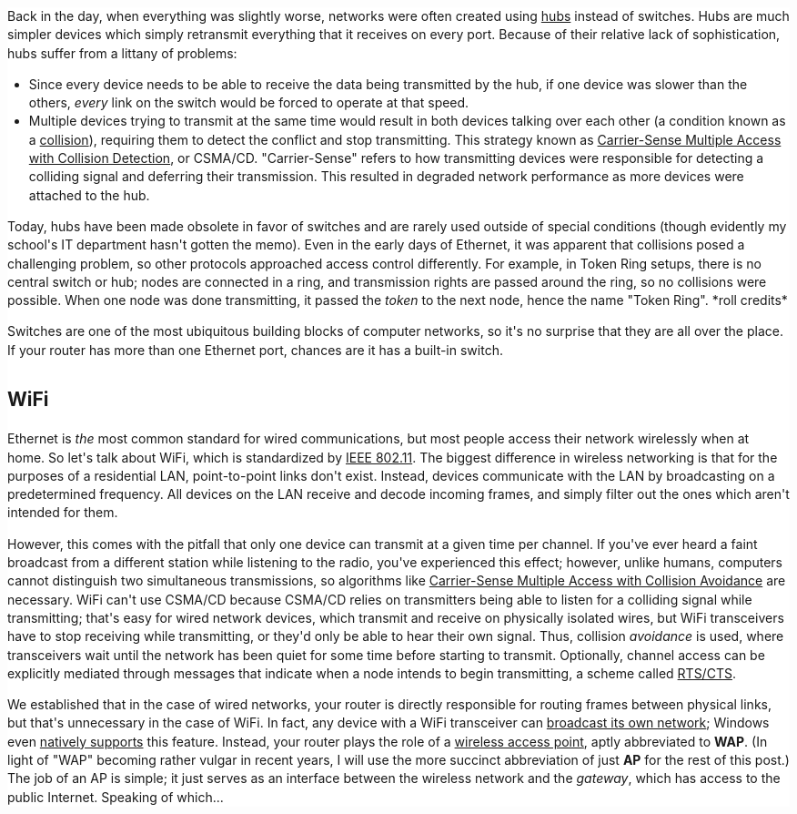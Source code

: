 <div class="info-box">

Back in the day, when everything was slightly worse, networks were often created using [hubs](https://en.wikipedia.org/wiki/Ethernet_hub) instead of switches. Hubs are much simpler devices which simply retransmit everything that it receives on every port. Because of their relative lack of sophistication, hubs suffer from a littany of problems:
* Since every device needs to be able to receive the data being transmitted by the hub, if one device was slower than the others, *every* link on the switch would be forced to operate at that speed.
* Multiple devices trying to transmit at the same time would result in both devices talking over each other (a condition known as a [collision](https://en.wikipedia.org/wiki/Carrier-sense_multiple_access_with_collision_detection)), requiring them to detect the conflict and stop transmitting. This strategy known as [Carrier-Sense Multiple Access with Collision Detection](https://en.wikipedia.org/wiki/Carrier-sense_multiple_access_with_collision_detection), or CSMA/CD. "Carrier-Sense" refers to how transmitting devices were responsible for detecting a colliding signal and deferring their transmission. This resulted in degraded network performance as more devices were attached to the hub.

Today, hubs have been made obsolete in favor of switches and are rarely used outside of special conditions (though evidently my school's IT department hasn't gotten the memo). Even in the early days of Ethernet, it was apparent that collisions posed a challenging problem, so other protocols approached access control differently. For example, in Token Ring setups, there is no central switch or hub; nodes are connected in a ring, and transmission rights are passed around the ring, so no collisions were possible. When one node was done transmitting, it passed the *token* to the next node, hence the name "Token Ring". \*roll credits\*

</div>

Switches are one of the most ubiquitous building blocks of computer networks, so it's no surprise that they are all over the place. If your router has more than one Ethernet port, chances are it has a built-in switch.

## WiFi

Ethernet is *the* most common standard for wired communications, but most people access their network wirelessly when at home. So let's talk about WiFi, which is standardized by [IEEE 802.11](https://en.wikipedia.org/wiki/IEEE_802.11). The biggest difference in wireless networking is that for the purposes of a residential LAN, point-to-point links don't exist. Instead, devices communicate with the LAN by broadcasting on a predetermined frequency. All devices on the LAN receive and decode incoming frames, and simply filter out the ones which aren't intended for them.

However, this comes with the pitfall that only one device can transmit at a given time per channel. If you've ever heard a faint broadcast from a different station while listening to the radio, you've experienced this effect; however, unlike humans, computers cannot distinguish two simultaneous transmissions, so algorithms like [Carrier-Sense Multiple Access with Collision Avoidance](https://en.wikipedia.org/wiki/Carrier-sense_multiple_access_with_collision_avoidance) are necessary. WiFi can't use CSMA/CD because CSMA/CD relies on transmitters being able to listen for a colliding signal while transmitting; that's easy for wired network devices, which transmit and receive on physically isolated wires, but WiFi transceivers have to stop receiving while transmitting, or they'd only be able to hear their own signal. Thus, collision *avoidance* is used, where transceivers wait until the network has been quiet for some time before starting to transmit. Optionally, channel access can be explicitly mediated through messages that indicate when a node intends to begin transmitting, a scheme called [RTS/CTS](https://en.wikipedia.org/wiki/IEEE_802.11_RTS/CTS).

We established that in the case of wired networks, your router is directly responsible for routing frames between physical links, but that's unnecessary in the case of WiFi. In fact, any device with a WiFi transceiver can [broadcast its own network](https://en.wikipedia.org/wiki/Wireless_ad_hoc_network); Windows even [natively supports](https://answers.microsoft.com/en-us/windows/forum/all/how-do-i-set-up-an-ad-hoc-wifi-network-in-windows/0caa92d8-e02f-4e7f-aa5c-0abf10ed2039) this feature. Instead, your router plays the role of a [wireless access point](https://en.wikipedia.org/wiki/Wireless_access_point), aptly abbreviated to **WAP**. (In light of "WAP" becoming rather vulgar in recent years, I will use the more succinct abbreviation of just **AP** for the rest of this post.) The job of an AP is simple; it just serves as an interface between the wireless network and the *gateway*, which has access to the public Internet. Speaking of which...
